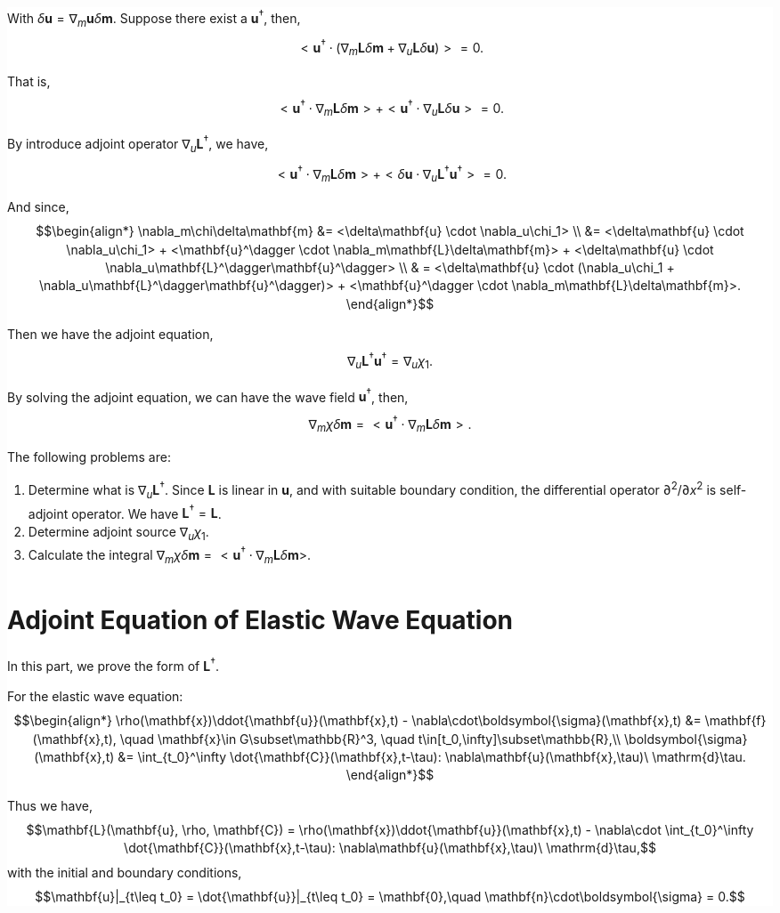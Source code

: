With $\delta\mathbf{u} = \nabla_m\mathbf{u}\delta\mathbf{m}$. Suppose there exist a $\mathbf{u}^\dagger$, then,
$$<\mathbf{u}^\dagger \cdot (\nabla_m\mathbf{L}\delta\mathbf{m} + \nabla_u\mathbf{L}\delta\mathbf{u})> = 0.$$

That is,
$$<\mathbf{u}^\dagger \cdot \nabla_m\mathbf{L}\delta\mathbf{m}> + <\mathbf{u}^\dagger \cdot \nabla_u\mathbf{L}\delta\mathbf{u}> = 0.$$

By introduce adjoint operator $\nabla_u\mathbf{L}^\dagger$, we have,
$$<\mathbf{u}^\dagger \cdot \nabla_m\mathbf{L}\delta\mathbf{m}> + <\delta\mathbf{u} \cdot \nabla_u\mathbf{L}^\dagger\mathbf{u}^\dagger> = 0.$$

And since,
$$\begin{align*}
\nabla_m\chi\delta\mathbf{m} &= <\delta\mathbf{u} \cdot \nabla_u\chi_1> \\
&= <\delta\mathbf{u} \cdot \nabla_u\chi_1> + <\mathbf{u}^\dagger \cdot \nabla_m\mathbf{L}\delta\mathbf{m}> + <\delta\mathbf{u} \cdot \nabla_u\mathbf{L}^\dagger\mathbf{u}^\dagger> \\
& = <\delta\mathbf{u} \cdot (\nabla_u\chi_1 + \nabla_u\mathbf{L}^\dagger\mathbf{u}^\dagger)> + <\mathbf{u}^\dagger \cdot \nabla_m\mathbf{L}\delta\mathbf{m}>.
\end{align*}$$

Then we have the adjoint equation,
$$\nabla_u\mathbf{L}^\dagger\mathbf{u}^\dagger = \nabla_u\chi_1.$$

By solving the adjoint equation, we can have the wave field $\mathbf{u}^\dagger$, then,
$$\nabla_m\chi\delta\mathbf{m} = <\mathbf{u}^\dagger \cdot \nabla_m\mathbf{L}\delta\mathbf{m}>.$$

The following problems are:

1. Determine what is $\nabla_u\mathbf{L}^\dagger$. Since $\mathbf{L}$ is linear in $\mathbf{u}$, and with suitable boundary condition, the differential operator $\partial^2/\partial x^2$ is self-adjoint operator. We have $\mathbf{L}^\dagger = \mathbf{L}$.
2. Determine adjoint source $\nabla_u\chi_1$.
3. Calculate the integral $\nabla_m\chi\delta\mathbf{m} = <\mathbf{u}^\dagger \cdot \nabla_m\mathbf{L}\delta\mathbf{m}>$.


# Adjoint Equation of Elastic Wave Equation

In this part, we prove the form of $\mathbf{L}^\dagger$.

For the elastic wave equation:
$$\begin{align*}
\rho(\mathbf{x})\ddot{\mathbf{u}}(\mathbf{x},t) - \nabla\cdot\boldsymbol{\sigma}(\mathbf{x},t) &= \mathbf{f}(\mathbf{x},t),
\quad \mathbf{x}\in G\subset\mathbb{R}^3, \quad t\in[t_0,\infty]\subset\mathbb{R},\\
\boldsymbol{\sigma}(\mathbf{x},t) &=  \int_{t_0}^\infty
\dot{\mathbf{C}}(\mathbf{x},t-\tau):
\nabla\mathbf{u}(\mathbf{x},\tau)\ \mathrm{d}\tau.
\end{align*}$$

Thus we have,
$$\mathbf{L}(\mathbf{u}, \rho, \mathbf{C}) = \rho(\mathbf{x})\ddot{\mathbf{u}}(\mathbf{x},t) - \nabla\cdot \int_{t_0}^\infty
\dot{\mathbf{C}}(\mathbf{x},t-\tau):
\nabla\mathbf{u}(\mathbf{x},\tau)\ \mathrm{d}\tau,$$
with the initial and boundary conditions,
$$\mathbf{u}|_{t\leq t_0} = \dot{\mathbf{u}}|_{t\leq t_0} = \mathbf{0},\quad \mathbf{n}\cdot\boldsymbol{\sigma} = 0.$$
